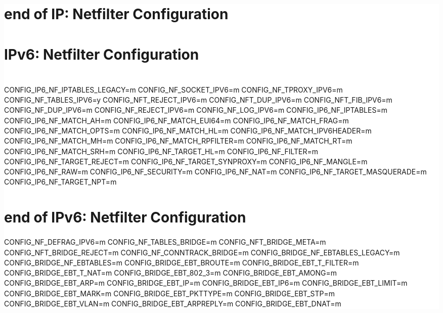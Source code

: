 # end of IP: Netfilter Configuration

#
# IPv6: Netfilter Configuration
#
CONFIG_IP6_NF_IPTABLES_LEGACY=m
CONFIG_NF_SOCKET_IPV6=m
CONFIG_NF_TPROXY_IPV6=m
CONFIG_NF_TABLES_IPV6=y
CONFIG_NFT_REJECT_IPV6=m
CONFIG_NFT_DUP_IPV6=m
CONFIG_NFT_FIB_IPV6=m
CONFIG_NF_DUP_IPV6=m
CONFIG_NF_REJECT_IPV6=m
CONFIG_NF_LOG_IPV6=m
CONFIG_IP6_NF_IPTABLES=m
CONFIG_IP6_NF_MATCH_AH=m
CONFIG_IP6_NF_MATCH_EUI64=m
CONFIG_IP6_NF_MATCH_FRAG=m
CONFIG_IP6_NF_MATCH_OPTS=m
CONFIG_IP6_NF_MATCH_HL=m
CONFIG_IP6_NF_MATCH_IPV6HEADER=m
CONFIG_IP6_NF_MATCH_MH=m
CONFIG_IP6_NF_MATCH_RPFILTER=m
CONFIG_IP6_NF_MATCH_RT=m
CONFIG_IP6_NF_MATCH_SRH=m
CONFIG_IP6_NF_TARGET_HL=m
CONFIG_IP6_NF_FILTER=m
CONFIG_IP6_NF_TARGET_REJECT=m
CONFIG_IP6_NF_TARGET_SYNPROXY=m
CONFIG_IP6_NF_MANGLE=m
CONFIG_IP6_NF_RAW=m
CONFIG_IP6_NF_SECURITY=m
CONFIG_IP6_NF_NAT=m
CONFIG_IP6_NF_TARGET_MASQUERADE=m
CONFIG_IP6_NF_TARGET_NPT=m
# end of IPv6: Netfilter Configuration

CONFIG_NF_DEFRAG_IPV6=m
CONFIG_NF_TABLES_BRIDGE=m
CONFIG_NFT_BRIDGE_META=m
CONFIG_NFT_BRIDGE_REJECT=m
CONFIG_NF_CONNTRACK_BRIDGE=m
CONFIG_BRIDGE_NF_EBTABLES_LEGACY=m
CONFIG_BRIDGE_NF_EBTABLES=m
CONFIG_BRIDGE_EBT_BROUTE=m
CONFIG_BRIDGE_EBT_T_FILTER=m
CONFIG_BRIDGE_EBT_T_NAT=m
CONFIG_BRIDGE_EBT_802_3=m
CONFIG_BRIDGE_EBT_AMONG=m
CONFIG_BRIDGE_EBT_ARP=m
CONFIG_BRIDGE_EBT_IP=m
CONFIG_BRIDGE_EBT_IP6=m
CONFIG_BRIDGE_EBT_LIMIT=m
CONFIG_BRIDGE_EBT_MARK=m
CONFIG_BRIDGE_EBT_PKTTYPE=m
CONFIG_BRIDGE_EBT_STP=m
CONFIG_BRIDGE_EBT_VLAN=m
CONFIG_BRIDGE_EBT_ARPREPLY=m
CONFIG_BRIDGE_EBT_DNAT=m